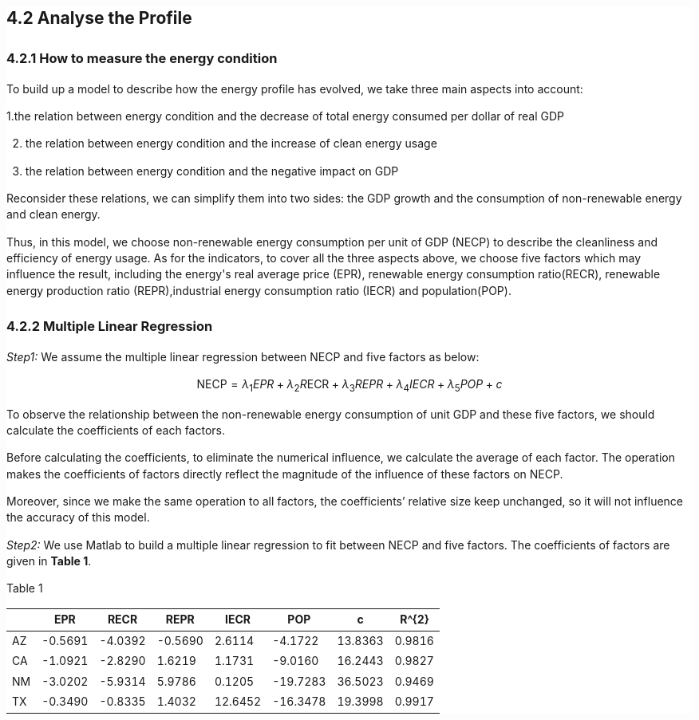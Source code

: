 4.2 Analyse the Profile
-----------------------

### 4.2.1 How to measure the energy condition

To build up a model to describe how the energy profile has evolved, we take
three main aspects into account:

1.the relation between energy condition and the decrease of total energy
consumed per dollar of real GDP

2. the relation between energy condition and the increase of clean energy usage

3. the relation between energy condition and the negative impact on GDP

Reconsider these relations, we can simplify them into two sides: the GDP growth
and the consumption of non-renewable energy and clean energy.

Thus, in this model, we choose non-renewable energy consumption per unit of GDP
(NECP) to describe the cleanliness and efficiency of energy usage. As for the
indicators, to cover all the three aspects above, we choose five factors which
may influence the result, including the energy's real average price (EPR),
renewable energy consumption ratio(RECR), renewable energy production ratio
(REPR),industrial energy consumption ratio (IECR) and population(POP).

### 4.2.2 Multiple Linear Regression

*Step1:* We assume the multiple linear regression between NECP and five factors
as below:

$$
\text{NECP} = \lambda_{1}EPR + \lambda_{2}R\text{ECR} + \lambda_{3}REPR + \lambda_{4}IECR + \lambda_{5}POP + c
$$

To observe the relationship between the non-renewable energy consumption of unit
GDP and these five factors, we should calculate the coefficients of each
factors.

Before calculating the coefficients, to eliminate the numerical influence, we
calculate the average of each factor. The operation makes the coefficients of
factors directly reflect the magnitude of the influence of these factors on
NECP.

Moreover, since we make the same operation to all factors, the coefficients’
relative size keep unchanged, so it will not influence the accuracy of this
model.

*Step2:* We use Matlab to build a multiple linear regression to fit between NECP
and five factors. The coefficients of factors are given in **Table 1**.

Table 1

|    | EPR      | RECR     | REPR     | IECR    | POP       | c       | R\^{2} |
|----|----------|----------|----------|---------|-----------|---------|--------|
| AZ | \-0.5691 | \-4.0392 | \-0.5690 | 2.6114  | \-4.1722  | 13.8363 | 0.9816 |
| CA | \-1.0921 | \-2.8290 | 1.6219   | 1.1731  | \-9.0160  | 16.2443 | 0.9827 |
| NM | \-3.0202 | \-5.9314 | 5.9786   | 0.1205  | \-19.7283 | 36.5023 | 0.9469 |
| TX | \-0.3490 | \-0.8335 | 1.4032   | 12.6452 | \-16.3478 | 19.3998 | 0.9917 |
